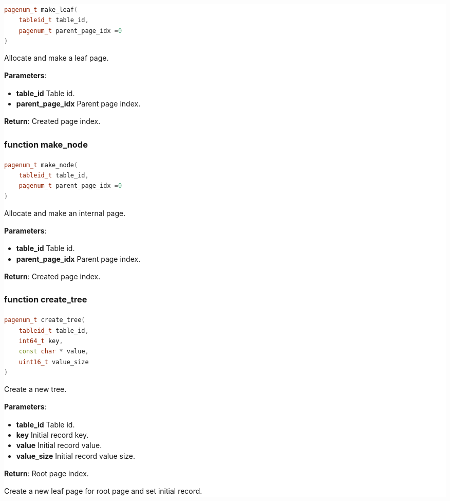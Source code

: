 ```cpp
pagenum_t make_leaf(
    tableid_t table_id,
    pagenum_t parent_page_idx =0
)
```

Allocate and make a leaf page. 

**Parameters**: 

  * **table_id** Table id. 
  * **parent_page_idx** Parent page index. 


**Return**: Created page index. 

### function make_node

```cpp
pagenum_t make_node(
    tableid_t table_id,
    pagenum_t parent_page_idx =0
)
```

Allocate and make an internal page. 

**Parameters**: 

  * **table_id** Table id. 
  * **parent_page_idx** Parent page index. 


**Return**: Created page index. 

### function create_tree

```cpp
pagenum_t create_tree(
    tableid_t table_id,
    int64_t key,
    const char * value,
    uint16_t value_size
)
```

Create a new tree. 

**Parameters**: 

  * **table_id** Table id. 
  * **key** Initial record key. 
  * **value** Initial record value. 
  * **value_size** Initial record value size. 


**Return**: Root page index. 

Create a new leaf page for root page and set initial record.
